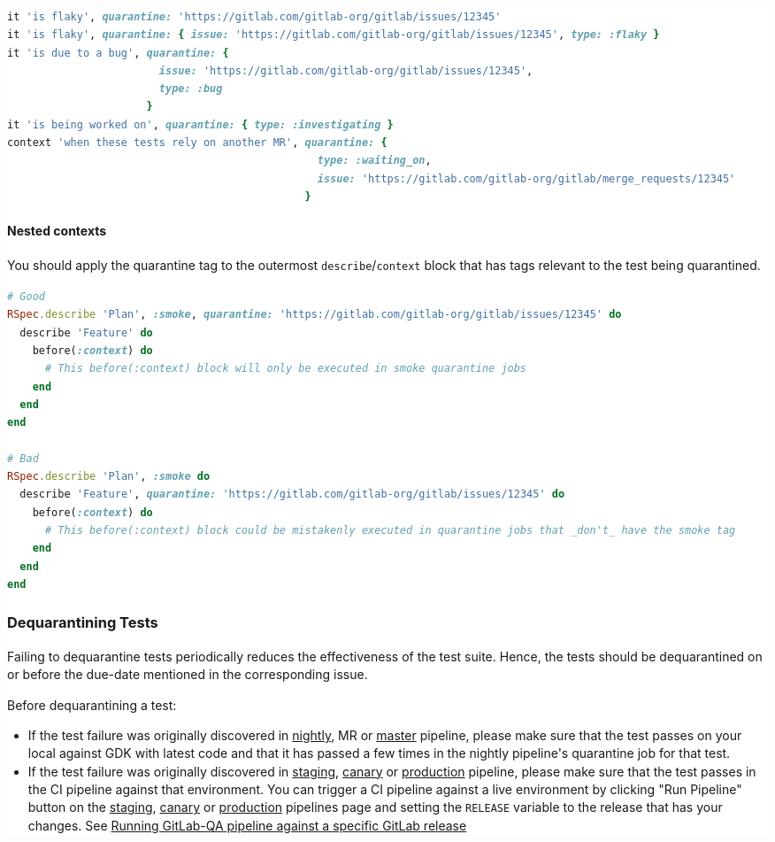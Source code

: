 ``` ruby
it 'is flaky', quarantine: 'https://gitlab.com/gitlab-org/gitlab/issues/12345'
it 'is flaky', quarantine: { issue: 'https://gitlab.com/gitlab-org/gitlab/issues/12345', type: :flaky }
it 'is due to a bug', quarantine: {
                        issue: 'https://gitlab.com/gitlab-org/gitlab/issues/12345',
                        type: :bug
                      }
it 'is being worked on', quarantine: { type: :investigating }
context 'when these tests rely on another MR', quarantine: {
                                                 type: :waiting_on,
                                                 issue: 'https://gitlab.com/gitlab-org/gitlab/merge_requests/12345'
                                               }
```

#### Nested contexts

You should apply the quarantine tag to the outermost `describe`/`context` block that has tags relevant
to the test being quarantined.

```ruby
# Good
RSpec.describe 'Plan', :smoke, quarantine: 'https://gitlab.com/gitlab-org/gitlab/issues/12345' do
  describe 'Feature' do
    before(:context) do
      # This before(:context) block will only be executed in smoke quarantine jobs
    end
  end
end

# Bad
RSpec.describe 'Plan', :smoke do
  describe 'Feature', quarantine: 'https://gitlab.com/gitlab-org/gitlab/issues/12345' do
    before(:context) do
      # This before(:context) block could be mistakenly executed in quarantine jobs that _don't_ have the smoke tag
    end
  end
end
```

### Dequarantining Tests

Failing to dequarantine tests periodically reduces the effectiveness of the test suite. Hence, the tests should be dequarantined on or before the due-date mentioned in the corresponding issue.

Before dequarantining a test:

- If the test failure was originally discovered in [nightly](https://gitlab.com/gitlab-org/quality/nightly/pipelines), MR or [master](https://gitlab.com/gitlab-org/gitlab/pipelines) pipeline, please make sure that the test passes on your local against GDK with latest code and that it has passed a few times
in the nightly pipeline's quarantine job for that test.
- If the test failure was originally discovered in [staging](https://ops.gitlab.net/gitlab-org/quality/staging/pipelines), [canary](https://ops.gitlab.net/gitlab-org/quality/canary/pipelines) or [production](https://ops.gitlab.net/gitlab-org/quality/production/pipelines) pipeline, please make sure that the test passes in the CI pipeline against that environment.
You can trigger a CI pipeline against a live environment by clicking "Run Pipeline" button on the [staging](https://ops.gitlab.net/gitlab-org/quality/staging/pipelines), [canary](https://ops.gitlab.net/gitlab-org/quality/canary/pipelines) or [production](https://ops.gitlab.net/gitlab-org/quality/production/pipelines) pipelines page
and setting the `RELEASE` variable to the release that has your changes. See [Running GitLab-QA pipeline against a specific GitLab release](/handbook/engineering/quality/guidelines/tips-and-tricks/#running-gitlab-qa-pipeline-against-a-specific-gitlab-release)